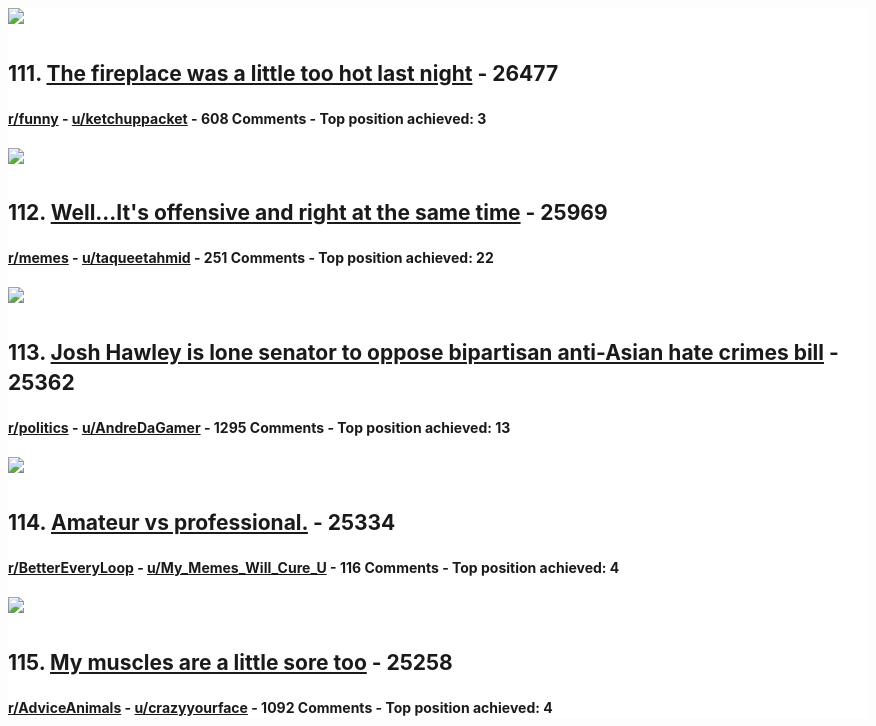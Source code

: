<a href="https://en.wikipedia.org/wiki/Sorrell_Booke"><img src="https://b.thumbs.redditmedia.com/OT8cBF20Sbz2ZnkSCEc-qJzfEU9xmThUJ4_9QepWkhA.jpg"></img></a>

## 111. [The fireplace was a little too hot last night](http://reddit.com/r/funny/comments/mwi41k/the_fireplace_was_a_little_too_hot_last_night/) - 26477
#### [r/funny](http://reddit.com/r/funny) - [u/ketchuppacket](http://reddit.com/u/ketchuppacket) - 608 Comments - Top position achieved: 3

<a href="https://imgur.com/KYbF2sL.jpg"><img src="https://a.thumbs.redditmedia.com/z92Ho88dN5OBxxEbz9vthf_4uXgaEBcXppsjs4ojWp8.jpg"></img></a>

## 112. [Well...It's offensive and right at the same time](http://reddit.com/r/memes/comments/mwhetg/wellits_offensive_and_right_at_the_same_time/) - 25969
#### [r/memes](http://reddit.com/r/memes) - [u/taqueetahmid](http://reddit.com/u/taqueetahmid) - 251 Comments - Top position achieved: 22

<a href="https://i.redd.it/x2kzm18v3tu61.jpg"><img src="https://a.thumbs.redditmedia.com/Rb9NeM6ZUssqCPKObcuRZ4p4J6Ewm72dfKg9fkc1Tq4.jpg"></img></a>

## 113. [Josh Hawley is lone senator to oppose bipartisan anti-Asian hate crimes bill](http://reddit.com/r/politics/comments/mwc7hr/josh_hawley_is_lone_senator_to_oppose_bipartisan/) - 25362
#### [r/politics](http://reddit.com/r/politics) - [u/AndreDaGamer](http://reddit.com/u/AndreDaGamer) - 1295 Comments - Top position achieved: 13

<a href="https://www.independent.co.uk/news/world/americas/us-politics/josh-hawley-anti-asian-bill-b1836059.html"><img src="https://b.thumbs.redditmedia.com/CX3EwzaxQyjXxhpEgqFldiPl9v8Hdm87nEgJ1lIddYs.jpg"></img></a>

## 114. [Amateur vs professional.](http://reddit.com/r/BetterEveryLoop/comments/mw05i3/amateur_vs_professional/) - 25334
#### [r/BetterEveryLoop](http://reddit.com/r/BetterEveryLoop) - [u/My_Memes_Will_Cure_U](http://reddit.com/u/My_Memes_Will_Cure_U) - 116 Comments - Top position achieved: 4

<a href="https://i.imgur.com/qAYQkE1.gifv"><img src="https://b.thumbs.redditmedia.com/qfqqtoPz3hk0spU7iVQIzMspv5Apq80d-otxipO7EHo.jpg"></img></a>

## 115. [My muscles are a little sore too](http://reddit.com/r/AdviceAnimals/comments/mvw7qf/my_muscles_are_a_little_sore_too/) - 25258
#### [r/AdviceAnimals](http://reddit.com/r/AdviceAnimals) - [u/crazyyourface](http://reddit.com/u/crazyyourface) - 1092 Comments - Top position achieved: 4
